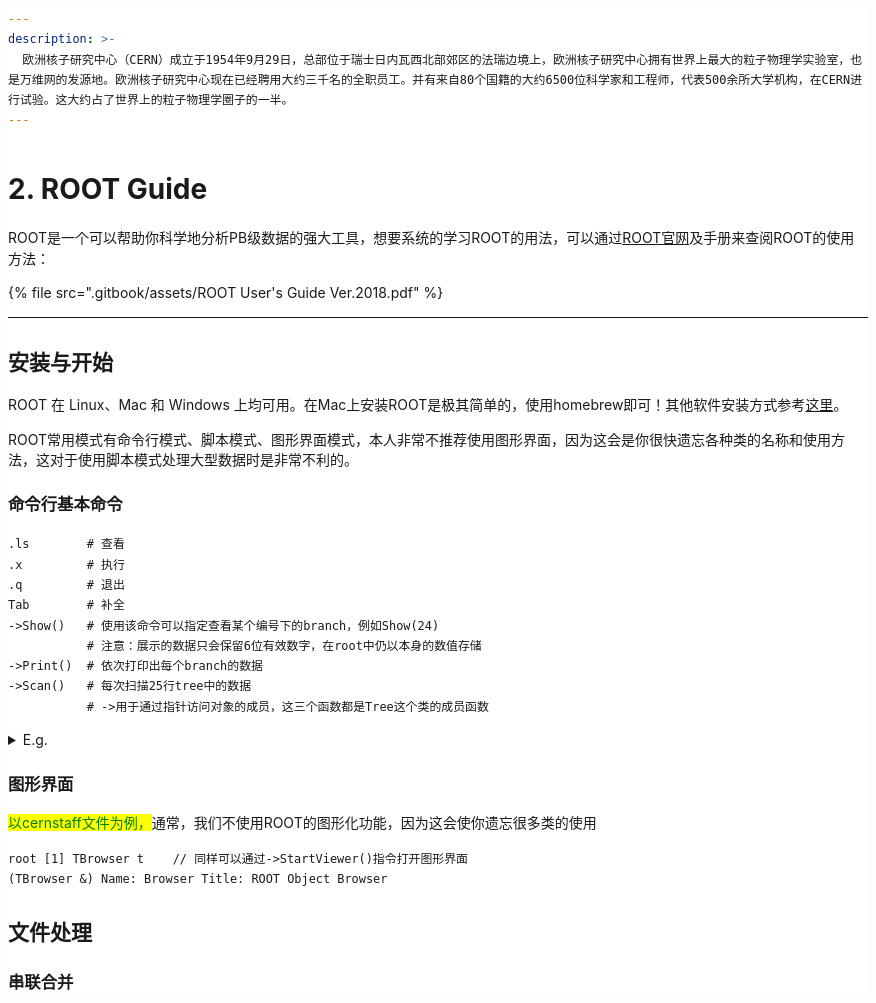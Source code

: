 ```yaml
---
description: >-
  欧洲核子研究中心（CERN）成立于1954年9月29日，总部位于瑞士日内瓦西北部郊区的法瑞边境上，欧洲核子研究中心拥有世界上最大的粒子物理学实验室，也是万维网的发源地。欧洲核子研究中心现在已经聘用大约三千名的全职员工。并有来自80个国籍的大约6500位科学家和工程师，代表500余所大学机构，在CERN进行试验。这大约占了世界上的粒子物理学圈子的一半。
---
```


# 2. ROOT Guide

ROOT是一个可以帮助你科学地分析PB级数据的强大工具，想要系统的学习ROOT的用法，可以通过[ROOT官网](https://root.cern.ch)及手册来查阅ROOT的使用方法：

{% file src=".gitbook/assets/ROOT User's Guide Ver.2018.pdf" %}

***

## 安装与开始

ROOT 在 Linux、Mac 和 Windows 上均可用。在Mac上安装ROOT是极其简单的，使用homebrew即可！其他软件安装方式参考[这里](https://root.cern/install/#macos-package-managers)。

ROOT常用模式有命令行模式、脚本模式、图形界面模式，本人非常不推荐使用图形界面，因为这会是你很快遗忘各种类的名称和使用方法，这对于使用脚本模式处理大型数据时是非常不利的。

### 命令行基本命令

```shell
.ls        # 查看
.x         # 执行
.q         # 退出
Tab        # 补全
->Show()   # 使用该命令可以指定查看某个编号下的branch，例如Show(24)
           # 注意：展示的数据只会保留6位有效数字，在root中仍以本身的数值存储
->Print()  # 依次打印出每个branch的数据
->Scan()   # 每次扫描25行tree中的数据
           # ->用于通过指针访问对象的成员，这三个函数都是Tree这个类的成员函数
```

<details><summary>E.g.</summary></details>

### 图形界面

<mark style="color:green;">以cernstaff文件为例，</mark>通常，我们不使用ROOT的图形化功能，因为这会使你遗忘很多类的使用

```shell
root [1] TBrowser t    // 同样可以通过->StartViewer()指令打开图形界面 
(TBrowser &) Name: Browser Title: ROOT Object Browser
```



## 文件处理

### 串联合并
